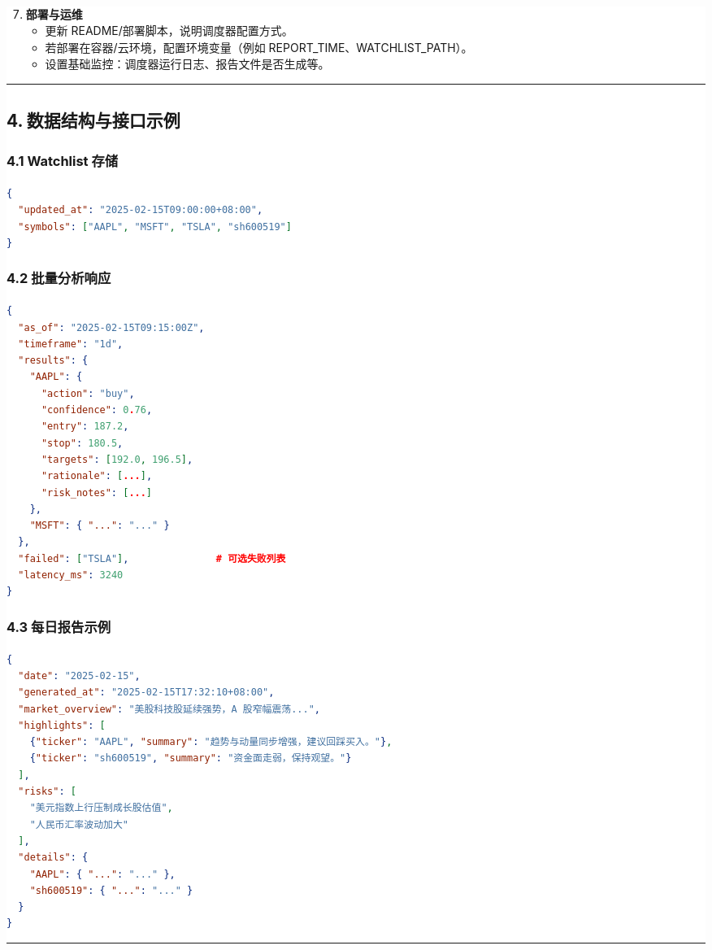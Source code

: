 7. **部署与运维**
   - 更新 README/部署脚本，说明调度器配置方式。
   - 若部署在容器/云环境，配置环境变量（例如 REPORT_TIME、WATCHLIST_PATH）。
   - 设置基础监控：调度器运行日志、报告文件是否生成等。

---

## 4. 数据结构与接口示例

### 4.1 Watchlist 存储
```json
{
  "updated_at": "2025-02-15T09:00:00+08:00",
  "symbols": ["AAPL", "MSFT", "TSLA", "sh600519"]
}
```

### 4.2 批量分析响应
```json
{
  "as_of": "2025-02-15T09:15:00Z",
  "timeframe": "1d",
  "results": {
    "AAPL": {
      "action": "buy",
      "confidence": 0.76,
      "entry": 187.2,
      "stop": 180.5,
      "targets": [192.0, 196.5],
      "rationale": [...],
      "risk_notes": [...]
    },
    "MSFT": { "...": "..." }
  },
  "failed": ["TSLA"],               # 可选失败列表
  "latency_ms": 3240
}
```

### 4.3 每日报告示例
```json
{
  "date": "2025-02-15",
  "generated_at": "2025-02-15T17:32:10+08:00",
  "market_overview": "美股科技股延续强势，A 股窄幅震荡...",
  "highlights": [
    {"ticker": "AAPL", "summary": "趋势与动量同步增强，建议回踩买入。"},
    {"ticker": "sh600519", "summary": "资金面走弱，保持观望。"}
  ],
  "risks": [
    "美元指数上行压制成长股估值",
    "人民币汇率波动加大"
  ],
  "details": {
    "AAPL": { "...": "..." },
    "sh600519": { "...": "..." }
  }
}
```

---